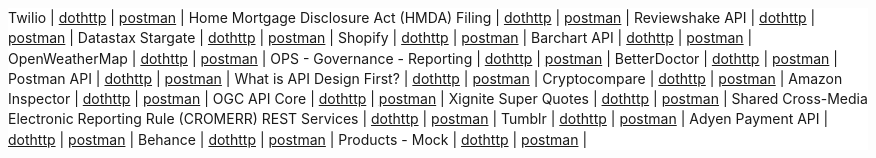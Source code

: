  Twilio | [dothttp](collections/Twilio) | [postman](https://www.postman.com/v1/backend/redirect?type=collection&id=35240-6990c4c3-ec47-4850-8d11-1a18a1fbabeb&entityId=9467&publisherType=team&publisherId=37129) | 
 Home Mortgage Disclosure Act (HMDA)	                                    Filing | [dothttp](collections/Home_Mortgage_Disclosure_Act_(HMDA)_Filing) | [postman](https://www.postman.com/v1/backend/redirect?type=collection&id=35240-757d4aaa-44cc-4551-a83e-60f7b5a141f8&entityId=13662&publisherType=team&publisherId=37129) | 
 Reviewshake API | [dothttp](collections/Reviewshake_API) | [postman](https://www.postman.com/v1/backend/redirect?type=collection&id=35240-a47116cd-30ef-4fb6-9b12-651f6261b11d&entityId=14380&publisherType=team&publisherId=37129) | 
 Datastax Stargate | [dothttp](collections/Datastax_Stargate) | [postman](https://www.postman.com/v1/backend/redirect?type=collection&id=35240-8f0ef5f1-d82f-47e1-8bde-ff3a9b29d3be&entityId=50493&publisherType=team&publisherId=37129) | 
 Shopify | [dothttp](collections/Shopify) | [postman](https://www.postman.com/v1/backend/redirect?type=collection&id=35240-a96221e2-b43c-4973-9be0-3ec0566f4cd9&entityId=14393&publisherType=team&publisherId=37129) | 
 Barchart API | [dothttp](collections/Barchart_API) | [postman](https://www.postman.com/v1/backend/redirect?type=collection&id=35240-3d3deb82-6077-4c9b-ae5c-4fd917c37b61&entityId=13216&publisherType=team&publisherId=37129) | 
 OpenWeatherMap | [dothttp](collections/OpenWeatherMap) | [postman](https://www.postman.com/v1/backend/redirect?type=collection&id=35240-4a4bcc21-8e13-4e27-9649-b162888bc6e6&entityId=14268&publisherType=team&publisherId=37129) | 
 OPS - Governance - Reporting | [dothttp](collections/OPS_-_Governance_-_Reporting) | [postman](https://www.postman.com/v1/backend/redirect?type=collection&id=35240-5936cabd-2be9-42bb-8041-c57974577cfe&entityId=12468&publisherType=team&publisherId=37129) | 
 BetterDoctor | [dothttp](collections/BetterDoctor) | [postman](https://www.postman.com/v1/backend/redirect?type=collection&id=35240-17776046-ece2-4e9f-8598-d00e62122c30&entityId=13222&publisherType=team&publisherId=37129) | 
 Postman API | [dothttp](collections/Postman_API) | [postman](https://www.postman.com/v1/backend/redirect?type=collection&id=35240-93fd74cb-b0d9-445a-9fbd-c501e4b449d3&entityId=12486&publisherType=team&publisherId=37129) | 
 What is API Design First? | [dothttp](collections/What_is_API_Design_First) | [postman](https://www.postman.com/v1/backend/redirect?type=collection&id=35240-528cbb41-f3ef-478e-9233-4fb90e8c3693&entityId=140907&publisherType=team&publisherId=37129) | 
 Cryptocompare | [dothttp](collections/Cryptocompare) | [postman](https://www.postman.com/v1/backend/redirect?type=collection&id=35240-8bae5fd6-66ce-4c4a-84b3-9005ab1373cf&entityId=13505&publisherType=team&publisherId=37129) | 
 Amazon Inspector | [dothttp](collections/Amazon_Inspector) | [postman](https://www.postman.com/api-evangelist/workspace/amazon-web-services-aws/collection/35240-46004eee-d776-4226-9cc0-a4f178c7a0e1) | 
 OGC API Core | [dothttp](collections/OGC_API_Core) | [postman](https://www.postman.com/v1/backend/redirect?type=collection&id=35240-d030c01e-365a-478c-9ecb-a72a38d929b5&entityId=62970&publisherType=team&publisherId=37129) | 
 Xignite Super Quotes | [dothttp](collections/Xignite_Super_Quotes) | [postman](https://www.postman.com/v1/backend/redirect?type=collection&id=35240-f1f2854f-37d8-4ef3-ba48-8fa078b91bb3&entityId=169285&publisherType=team&publisherId=37129) | 
 Shared Cross-Media Electronic Reporting Rule (CROMERR) REST	                                    Services | [dothttp](collections/Shared_Cross-Media_Electronic_Reporting_Rule_(CROMERR)_REST_Services) | [postman](https://www.postman.com/v1/backend/redirect?type=collection&id=35240-e2131e7d-01ce-4512-a5ba-81bbec9b0ac2&entityId=13626&publisherType=team&publisherId=37129) | 
 Tumblr | [dothttp](collections/Tumblr) | [postman](https://www.postman.com/v1/backend/redirect?type=collection&id=35240-78c0dc33-e726-4d39-9b71-5a066250bed7&entityId=14462&publisherType=team&publisherId=37129) | 
 Adyen Payment API | [dothttp](collections/Adyen_Payment_API) | [postman](https://www.postman.com/v1/backend/redirect?type=collection&id=35240-6c267e31-42b0-4a47-aa3d-d1a2d28d7486&entityId=13101&publisherType=team&publisherId=37129) | 
 Behance | [dothttp](collections/Behance) | [postman](https://www.postman.com/v1/backend/redirect?type=collection&id=35240-7c11bdd4-db6e-4fd6-94d3-7db4d0b2bb25&entityId=9844&publisherType=team&publisherId=37129) | 
 Products - Mock | [dothttp](collections/Products_-_Mock) | [postman](https://www.postman.com/v1/backend/redirect?type=collection&id=35240-49d5ace6-97f5-4aca-92b5-e28c0ee5e762&entityId=51916&publisherType=team&publisherId=37129) | 
